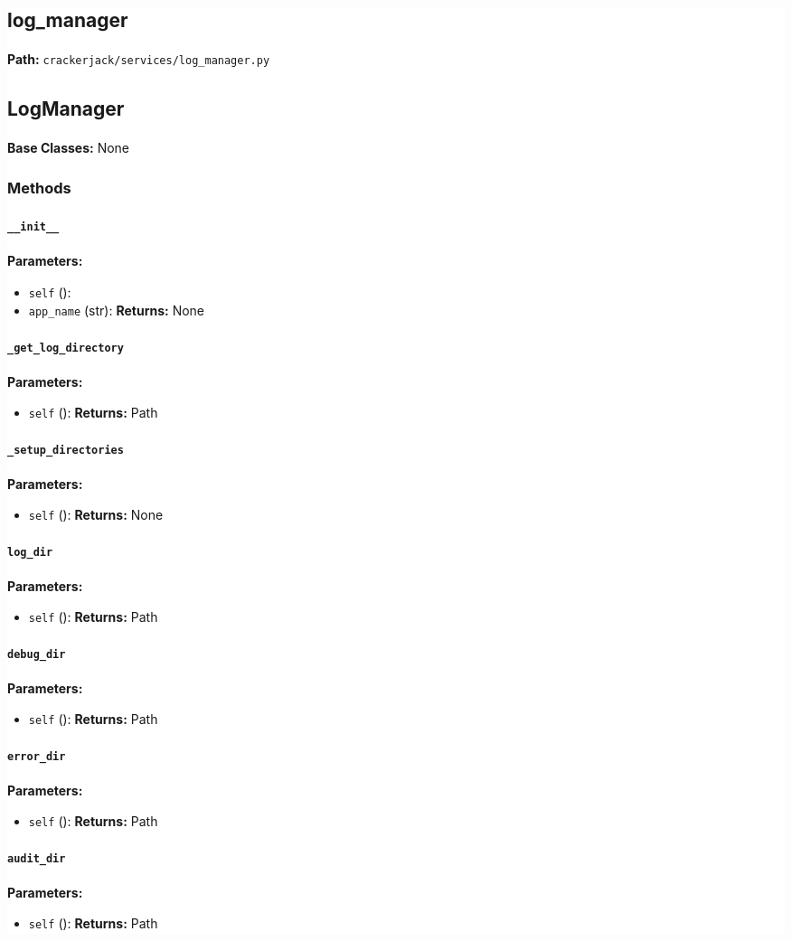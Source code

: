 

## log_manager
**Path:** `crackerjack/services/log_manager.py`

## LogManager



**Base Classes:** None

### Methods

#### `__init__`

**Parameters:**
- `self` (): 
- `app_name` (str): 
**Returns:** None

#### `_get_log_directory`

**Parameters:**
- `self` (): 
**Returns:** Path

#### `_setup_directories`

**Parameters:**
- `self` (): 
**Returns:** None

#### `log_dir`

**Parameters:**
- `self` (): 
**Returns:** Path

#### `debug_dir`

**Parameters:**
- `self` (): 
**Returns:** Path

#### `error_dir`

**Parameters:**
- `self` (): 
**Returns:** Path

#### `audit_dir`

**Parameters:**
- `self` (): 
**Returns:** Path

